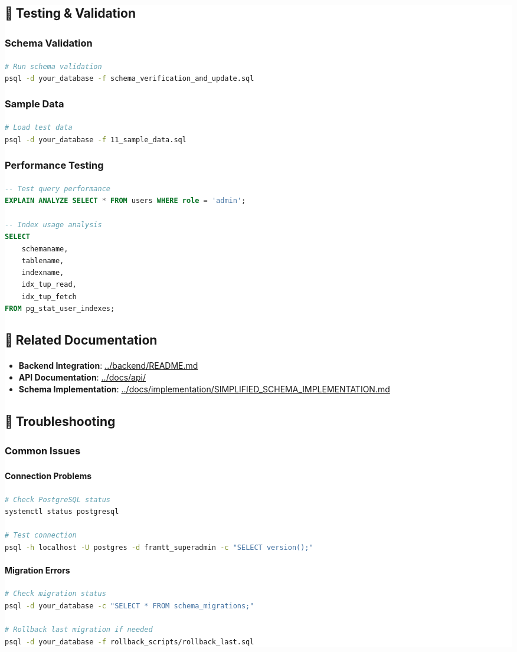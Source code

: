 ## 🧪 Testing & Validation

### Schema Validation
```bash
# Run schema validation
psql -d your_database -f schema_verification_and_update.sql
```

### Sample Data
```bash
# Load test data
psql -d your_database -f 11_sample_data.sql
```

### Performance Testing
```sql
-- Test query performance
EXPLAIN ANALYZE SELECT * FROM users WHERE role = 'admin';

-- Index usage analysis
SELECT 
    schemaname,
    tablename,
    indexname,
    idx_tup_read,
    idx_tup_fetch
FROM pg_stat_user_indexes;
```

## 🔗 Related Documentation

- **Backend Integration**: [../backend/README.md](../backend/README.md)
- **API Documentation**: [../docs/api/](../docs/api/)
- **Schema Implementation**: [../docs/implementation/SIMPLIFIED_SCHEMA_IMPLEMENTATION.md](../docs/implementation/SIMPLIFIED_SCHEMA_IMPLEMENTATION.md)

## 🚨 Troubleshooting

### Common Issues

#### Connection Problems
```bash
# Check PostgreSQL status
systemctl status postgresql

# Test connection
psql -h localhost -U postgres -d framtt_superadmin -c "SELECT version();"
```

#### Migration Errors
```bash
# Check migration status
psql -d your_database -c "SELECT * FROM schema_migrations;"

# Rollback last migration if needed
psql -d your_database -f rollback_scripts/rollback_last.sql
```
